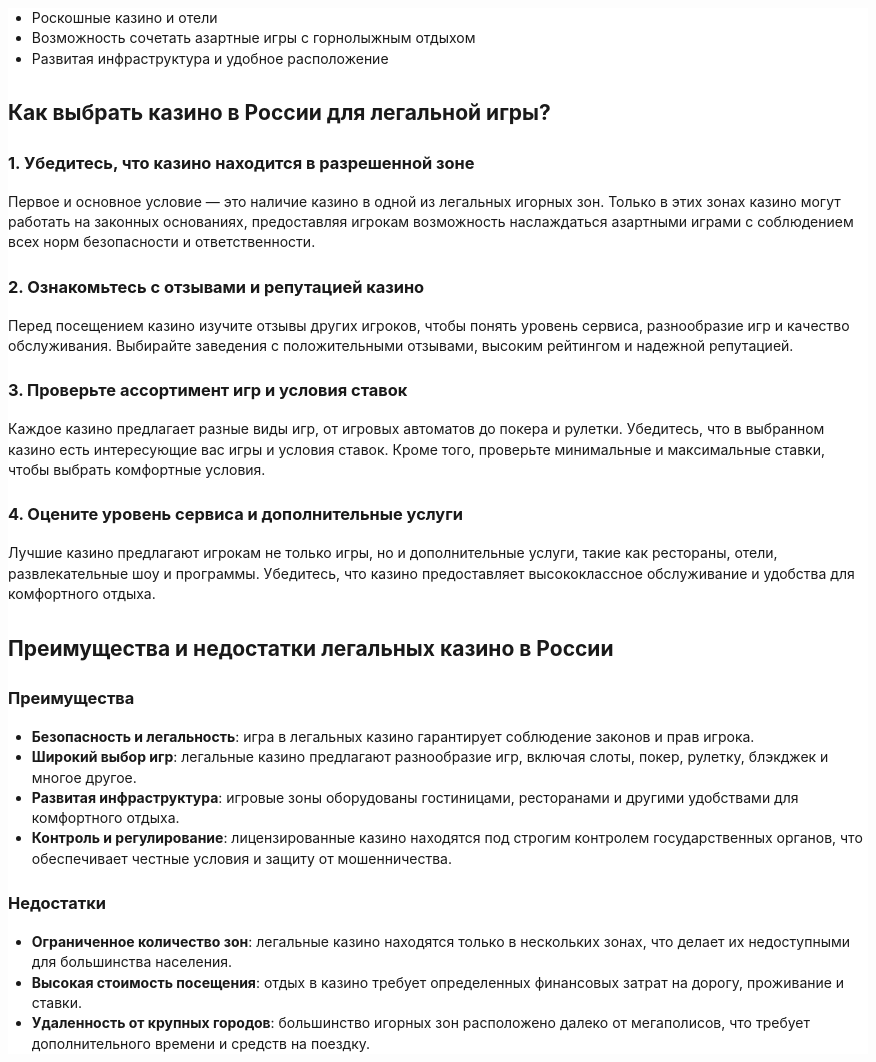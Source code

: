* Роскошные казино и отели
* Возможность сочетать азартные игры с горнолыжным отдыхом
* Развитая инфраструктура и удобное расположение

## Как выбрать казино в России для легальной игры?

### 1. Убедитесь, что казино находится в разрешенной зоне

Первое и основное условие — это наличие казино в одной из легальных игорных зон. Только в этих зонах казино могут работать на законных основаниях, предоставляя игрокам возможность наслаждаться азартными играми с соблюдением всех норм безопасности и ответственности.

### 2. Ознакомьтесь с отзывами и репутацией казино

Перед посещением казино изучите отзывы других игроков, чтобы понять уровень сервиса, разнообразие игр и качество обслуживания. Выбирайте заведения с положительными отзывами, высоким рейтингом и надежной репутацией.

### 3. Проверьте ассортимент игр и условия ставок

Каждое казино предлагает разные виды игр, от игровых автоматов до покера и рулетки. Убедитесь, что в выбранном казино есть интересующие вас игры и условия ставок. Кроме того, проверьте минимальные и максимальные ставки, чтобы выбрать комфортные условия.

### 4. Оцените уровень сервиса и дополнительные услуги

Лучшие казино предлагают игрокам не только игры, но и дополнительные услуги, такие как рестораны, отели, развлекательные шоу и программы. Убедитесь, что казино предоставляет высококлассное обслуживание и удобства для комфортного отдыха.

## Преимущества и недостатки легальных казино в России

### Преимущества

* **Безопасность и легальность**: игра в легальных казино гарантирует соблюдение законов и прав игрока.
* **Широкий выбор игр**: легальные казино предлагают разнообразие игр, включая слоты, покер, рулетку, блэкджек и многое другое.
* **Развитая инфраструктура**: игровые зоны оборудованы гостиницами, ресторанами и другими удобствами для комфортного отдыха.
* **Контроль и регулирование**: лицензированные казино находятся под строгим контролем государственных органов, что обеспечивает честные условия и защиту от мошенничества.

### Недостатки

* **Ограниченное количество зон**: легальные казино находятся только в нескольких зонах, что делает их недоступными для большинства населения.
* **Высокая стоимость посещения**: отдых в казино требует определенных финансовых затрат на дорогу, проживание и ставки.
* **Удаленность от крупных городов**: большинство игорных зон расположено далеко от мегаполисов, что требует дополнительного времени и средств на поездку.
